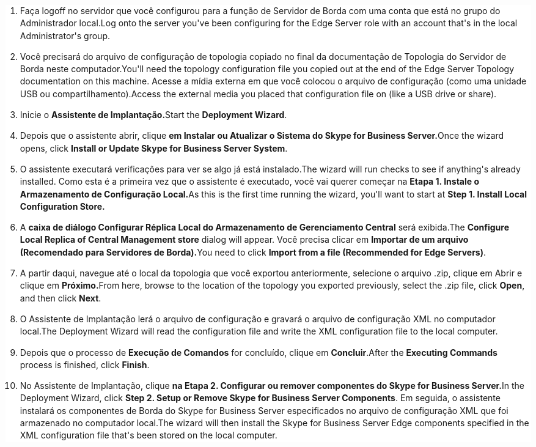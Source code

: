 1. <span data-ttu-id="4d8a2-148">Faça logoff no servidor que você configurou para a função de Servidor de Borda com uma conta que está no grupo do Administrador local.</span><span class="sxs-lookup"><span data-stu-id="4d8a2-148">Log onto the server you've been configuring for the Edge Server role with an account that's in the local Administrator's group.</span></span>
    
2. <span data-ttu-id="4d8a2-149">Você precisará do arquivo de configuração de topologia copiado no final da documentação de Topologia do Servidor de Borda neste computador.</span><span class="sxs-lookup"><span data-stu-id="4d8a2-149">You'll need the topology configuration file you copied out at the end of the Edge Server Topology documentation on this machine.</span></span> <span data-ttu-id="4d8a2-150">Acesse a mídia externa em que você colocou o arquivo de configuração (como uma unidade USB ou compartilhamento).</span><span class="sxs-lookup"><span data-stu-id="4d8a2-150">Access the external media you placed that configuration file on (like a USB drive or share).</span></span>
    
3. <span data-ttu-id="4d8a2-151">Inicie o **Assistente de Implantação.**</span><span class="sxs-lookup"><span data-stu-id="4d8a2-151">Start the **Deployment Wizard**.</span></span>
    
4. <span data-ttu-id="4d8a2-152">Depois que o assistente abrir, clique **em Instalar ou Atualizar o Sistema do Skype for Business Server.**</span><span class="sxs-lookup"><span data-stu-id="4d8a2-152">Once the wizard opens, click **Install or Update Skype for Business Server System**.</span></span>
    
5. <span data-ttu-id="4d8a2-153">O assistente executará verificações para ver se algo já está instalado.</span><span class="sxs-lookup"><span data-stu-id="4d8a2-153">The wizard will run checks to see if anything's already installed.</span></span> <span data-ttu-id="4d8a2-154">Como esta é a primeira vez que o assistente é executado, você vai querer começar na **Etapa 1. Instale o Armazenamento de Configuração Local.**</span><span class="sxs-lookup"><span data-stu-id="4d8a2-154">As this is the first time running the wizard, you'll want to start at **Step 1. Install Local Configuration Store.**</span></span>
    
6. <span data-ttu-id="4d8a2-155">A **caixa de diálogo Configurar Réplica Local do Armazenamento de Gerenciamento Central** será exibida.</span><span class="sxs-lookup"><span data-stu-id="4d8a2-155">The **Configure Local Replica of Central Management store** dialog will appear.</span></span> <span data-ttu-id="4d8a2-156">Você precisa clicar em **Importar de um arquivo (Recomendado para Servidores de Borda).**</span><span class="sxs-lookup"><span data-stu-id="4d8a2-156">You need to click **Import from a file (Recommended for Edge Servers)**.</span></span>
    
7. <span data-ttu-id="4d8a2-157">A partir daqui, navegue até o local da topologia que você exportou anteriormente, selecione o arquivo .zip, clique em Abrir e clique em **Próximo.**</span><span class="sxs-lookup"><span data-stu-id="4d8a2-157">From here, browse to the location of the topology you exported previously, select the .zip file, click **Open**, and then click **Next**.</span></span>
    
8. <span data-ttu-id="4d8a2-158">O Assistente de Implantação lerá o arquivo de configuração e gravará o arquivo de configuração XML no computador local.</span><span class="sxs-lookup"><span data-stu-id="4d8a2-158">The Deployment Wizard will read the configuration file and write the XML configuration file to the local computer.</span></span>
    
9. <span data-ttu-id="4d8a2-159">Depois que o processo de **Execução de Comandos** for concluído, clique em **Concluir**.</span><span class="sxs-lookup"><span data-stu-id="4d8a2-159">After the **Executing Commands** process is finished, click **Finish**.</span></span>
    
10. <span data-ttu-id="4d8a2-160">No Assistente de Implantação, clique **na Etapa 2. Configurar ou remover componentes do Skype for Business Server.**</span><span class="sxs-lookup"><span data-stu-id="4d8a2-160">In the Deployment Wizard, click **Step 2. Setup or Remove Skype for Business Server Components**.</span></span> <span data-ttu-id="4d8a2-161">Em seguida, o assistente instalará os componentes de Borda do Skype for Business Server especificados no arquivo de configuração XML que foi armazenado no computador local.</span><span class="sxs-lookup"><span data-stu-id="4d8a2-161">The wizard will then install the Skype for Business Server Edge components specified in the XML configuration file that's been stored on the local computer.</span></span>
    